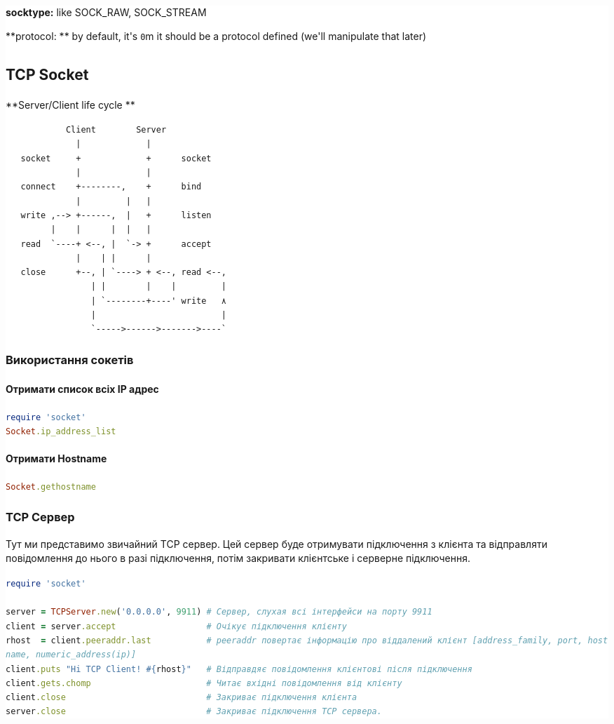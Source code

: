 **socktype:** like SOCK_RAW, SOCK_STREAM

**protocol: ** by default, it's `0`m it should be a protocol defined (we'll manipulate that later)


## TCP Socket


**Server/Client life cycle **
```
            Client        Server
              |             |                  
   socket     +             +      socket
              |             |
   connect    +--------,    +      bind
              |         |   |
   write ,--> +------,  |   +      listen
         |    |      |  |   |
   read  `----+ <--, |  `-> +      accept
              |    | |      |
   close      +--, | `----> + <--, read <--,
                 | |        |    |         |
                 | `--------+----' write   ٨
                 |                         |
                 `----->------>------->----`
```

### Використання сокетів

#### Отримати список всіх IP адрес

```ruby
require 'socket'
Socket.ip_address_list
```

#### Отримати Hostname
```ruby
Socket.gethostname
```



### TCP Сервер

Тут ми представимо звичайний TCP сервер. Цей сервер буде отримувати підключення з клієнта та відправляти повідомлення до нього в разі підключення, потім закривати клієнтське і серверне підключення.

```ruby
require 'socket'

server = TCPServer.new('0.0.0.0', 9911) # Сервер, слухая всі інтерфейси на порту 9911
client = server.accept                  # Очікує підключення клієнту
rhost  = client.peeraddr.last           # peeraddr повертає інформацію про віддалений клієнт [address_family, port, hostname, numeric_address(ip)]
client.puts "Hi TCP Client! #{rhost}"   # Відправдяє повідомлення клієнтові після підключення
client.gets.chomp                       # Читає вхідні повідомлення від клієнту
client.close                            # Закриває підключення клієнта
server.close                            # Закриває підключення TCP сервера.
```
